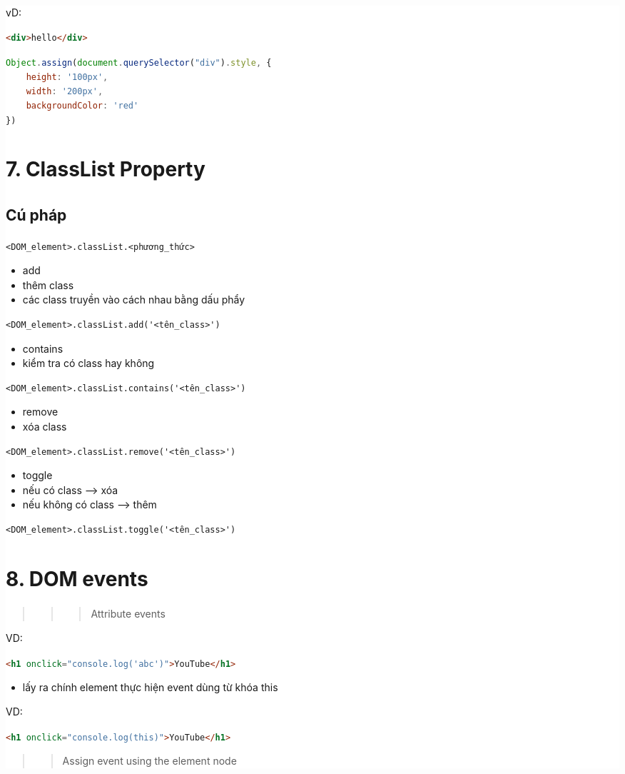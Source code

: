   vD: 
  ```html
  <div>hello</div>
  ```
  ```js
  Object.assign(document.querySelector("div").style, {
      height: '100px',
      width: '200px',
      backgroundColor: 'red'
  })
  ```


# 7. ClassList Property
 <h2> <b> Cú pháp </b></h2>

  ```text
  <DOM_element>.classList.<phương_thức>
  ```
  - add
  - thêm class
  - các class truyền vào cách nhau bằng dấu phẩy
  ```text
  <DOM_element>.classList.add('<tên_class>')
  ```
  - contains
  - kiểm tra có class hay không
  ```text
  <DOM_element>.classList.contains('<tên_class>')
  ```
  - remove
  - xóa class
  ```text
  <DOM_element>.classList.remove('<tên_class>')
  ```
  - toggle
  - nếu có class --> xóa
  - nếu không có class -->  thêm
  ```text
  <DOM_element>.classList.toggle('<tên_class>')
  ```
# 8. DOM events
  >>>Attribute events

  VD:
  ```html 
  <h1 onclick="console.log('abc')">YouTube</h1>
  ```
  - lấy ra chính element thực hiện event dùng từ khóa this

  VD: 
  ```html
  <h1 onclick="console.log(this)">YouTube</h1>
  ```
  >> Assign event using the element node

